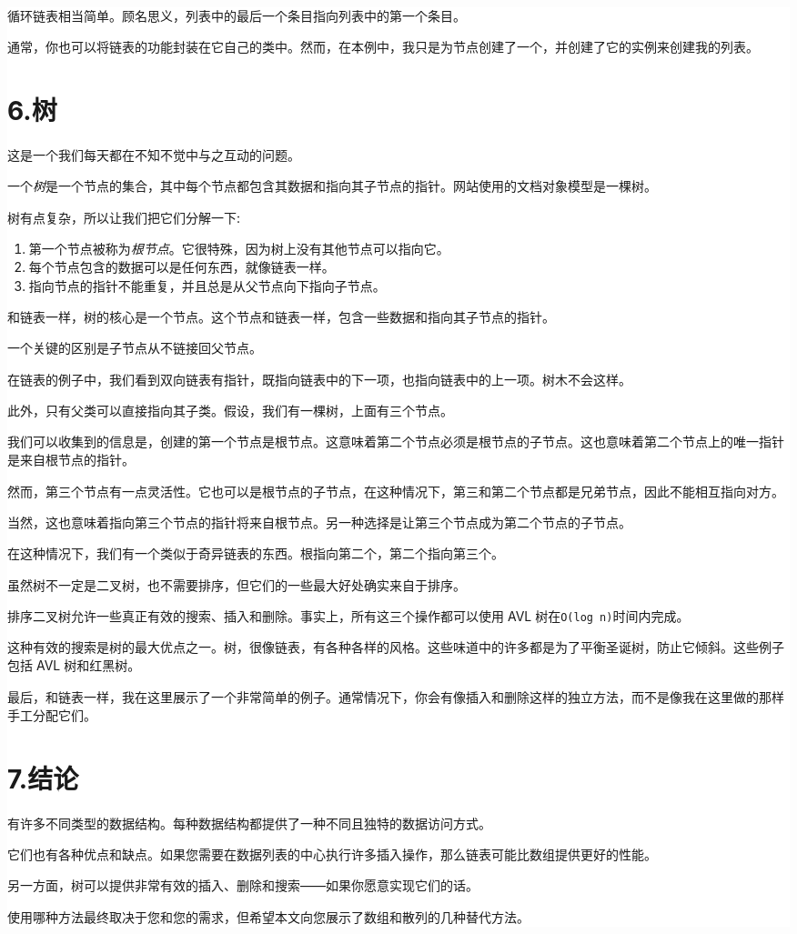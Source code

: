 循环链表相当简单。顾名思义，列表中的最后一个条目指向列表中的第一个条目。

通常，你也可以将链表的功能封装在它自己的类中。然而，在本例中，我只是为节点创建了一个，并创建了它的实例来创建我的列表。

# 6.树

这是一个我们每天都在不知不觉中与之互动的问题。

一个*树*是一个节点的集合，其中每个节点都包含其数据和指向其子节点的指针。网站使用的文档对象模型是一棵树。

树有点复杂，所以让我们把它们分解一下:

1.  第一个节点被称为*根节点*。它很特殊，因为树上没有其他节点可以指向它。
2.  每个节点包含的数据可以是任何东西，就像链表一样。
3.  指向节点的指针不能重复，并且总是从父节点向下指向子节点。

和链表一样，树的核心是一个节点。这个节点和链表一样，包含一些数据和指向其子节点的指针。

一个关键的区别是子节点从不链接回父节点。

在链表的例子中，我们看到双向链表有指针，既指向链表中的下一项，也指向链表中的上一项。树木不会这样。

此外，只有父类可以直接指向其子类。假设，我们有一棵树，上面有三个节点。

我们可以收集到的信息是，创建的第一个节点是根节点。这意味着第二个节点必须是根节点的子节点。这也意味着第二个节点上的唯一指针是来自根节点的指针。

然而，第三个节点有一点灵活性。它也可以是根节点的子节点，在这种情况下，第三和第二个节点都是兄弟节点，因此不能相互指向对方。

当然，这也意味着指向第三个节点的指针将来自根节点。另一种选择是让第三个节点成为第二个节点的子节点。

在这种情况下，我们有一个类似于奇异链表的东西。根指向第二个，第二个指向第三个。

虽然树不一定是二叉树，也不需要排序，但它们的一些最大好处确实来自于排序。

排序二叉树允许一些真正有效的搜索、插入和删除。事实上，所有这三个操作都可以使用 AVL 树在`O(log n)`时间内完成。

这种有效的搜索是树的最大优点之一。树，很像链表，有各种各样的风格。这些味道中的许多都是为了平衡圣诞树，防止它倾斜。这些例子包括 AVL 树和红黑树。

最后，和链表一样，我在这里展示了一个非常简单的例子。通常情况下，你会有像插入和删除这样的独立方法，而不是像我在这里做的那样手工分配它们。

# 7.结论

有许多不同类型的数据结构。每种数据结构都提供了一种不同且独特的数据访问方式。

它们也有各种优点和缺点。如果您需要在数据列表的中心执行许多插入操作，那么链表可能比数组提供更好的性能。

另一方面，树可以提供非常有效的插入、删除和搜索——如果你愿意实现它们的话。

使用哪种方法最终取决于您和您的需求，但希望本文向您展示了数组和散列的几种替代方法。